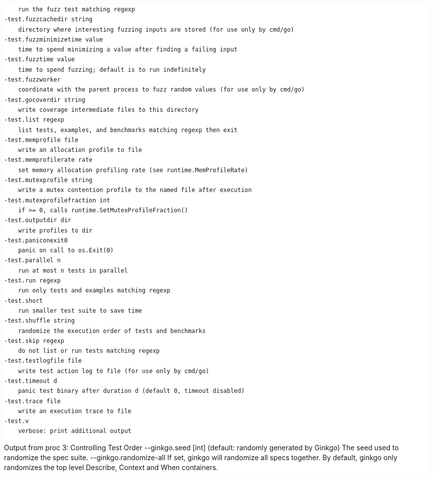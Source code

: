         run the fuzz test matching regexp
    -test.fuzzcachedir string
        directory where interesting fuzzing inputs are stored (for use only by cmd/go)
    -test.fuzzminimizetime value
        time to spend minimizing a value after finding a failing input
    -test.fuzztime value
        time to spend fuzzing; default is to run indefinitely
    -test.fuzzworker
        coordinate with the parent process to fuzz random values (for use only by cmd/go)
    -test.gocoverdir string
        write coverage intermediate files to this directory
    -test.list regexp
        list tests, examples, and benchmarks matching regexp then exit
    -test.memprofile file
        write an allocation profile to file
    -test.memprofilerate rate
        set memory allocation profiling rate (see runtime.MemProfileRate)
    -test.mutexprofile string
        write a mutex contention profile to the named file after execution
    -test.mutexprofilefraction int
        if >= 0, calls runtime.SetMutexProfileFraction()
    -test.outputdir dir
        write profiles to dir
    -test.paniconexit0
        panic on call to os.Exit(0)
    -test.parallel n
        run at most n tests in parallel
    -test.run regexp
        run only tests and examples matching regexp
    -test.short
        run smaller test suite to save time
    -test.shuffle string
        randomize the execution order of tests and benchmarks
    -test.skip regexp
        do not list or run tests matching regexp
    -test.testlogfile file
        write test action log to file (for use only by cmd/go)
    -test.timeout d
        panic test binary after duration d (default 0, timeout disabled)
    -test.trace file
        write an execution trace to file
    -test.v
        verbose: print additional output


Output from proc 3:
  Controlling Test Order
    --ginkgo.seed [int] (default: randomly generated by Ginkgo)
      The seed used to randomize the spec suite.
    --ginkgo.randomize-all 
      If set, ginkgo will randomize all specs together.  By default, ginkgo only
      randomizes the top level Describe, Context and When containers.
